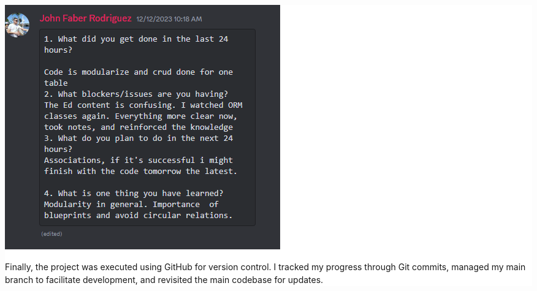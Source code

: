 ![standups 2](./docs/standups%202.png)

Finally, the project was executed using GitHub for version control. I tracked my progress through Git commits, managed my main branch to facilitate development, and revisited the main codebase for updates.
